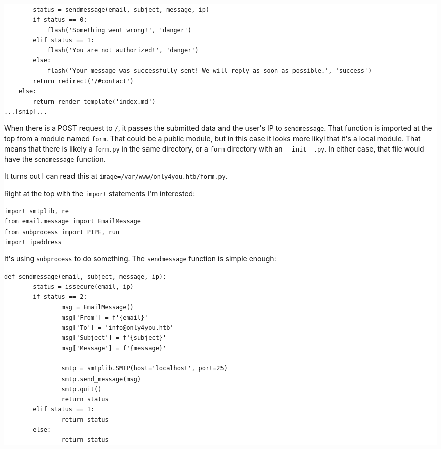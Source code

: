             status = sendmessage(email, subject, message, ip)
            if status == 0:
                flash('Something went wrong!', 'danger')
            elif status == 1:
                flash('You are not authorized!', 'danger')
            else:
                flash('Your message was successfully sent! We will reply as soon as possible.', 'success')
            return redirect('/#contact')
        else:
            return render_template('index.md')
    ...[snip]...



When there is a POST request to `/`, it passes the submitted data and
the user's IP to `sendmessage`. That function is imported at the top
from a module named `form`. That could be a public module, but in this
case it looks more likyl that it's a local module. That means that there
is likely a `form.py` in the same directory, or a `form` directory with
an `__init__.py`. In either case, that file would have the `sendmessage`
function.

It turns out I can read this at `image=/var/www/only4you.htb/form.py`.

Right at the top with the `import` statements I'm interested:



    import smtplib, re
    from email.message import EmailMessage
    from subprocess import PIPE, run
    import ipaddress



It's using `subprocess` to do something. The `sendmessage` function is
simple enough:



    def sendmessage(email, subject, message, ip):
            status = issecure(email, ip)
            if status == 2:
                    msg = EmailMessage()
                    msg['From'] = f'{email}'
                    msg['To'] = 'info@only4you.htb'
                    msg['Subject'] = f'{subject}'
                    msg['Message'] = f'{message}'

                    smtp = smtplib.SMTP(host='localhost', port=25)
                    smtp.send_message(msg)
                    smtp.quit()
                    return status
            elif status == 1:
                    return status
            else:
                    return status
